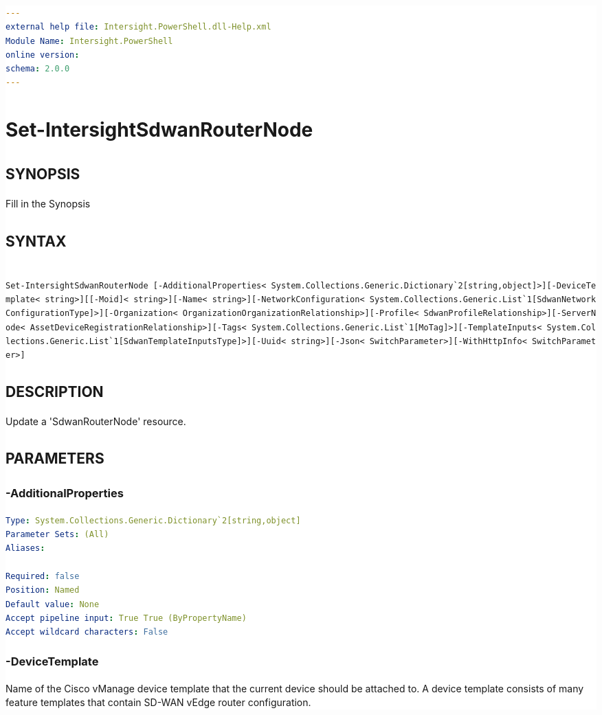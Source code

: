 ```yaml
---
external help file: Intersight.PowerShell.dll-Help.xml
Module Name: Intersight.PowerShell
online version:
schema: 2.0.0
---
```


# Set-IntersightSdwanRouterNode

## SYNOPSIS
Fill in the Synopsis

## SYNTAX

```

Set-IntersightSdwanRouterNode [-AdditionalProperties< System.Collections.Generic.Dictionary`2[string,object]>][-DeviceTemplate< string>][[-Moid]< string>][-Name< string>][-NetworkConfiguration< System.Collections.Generic.List`1[SdwanNetworkConfigurationType]>][-Organization< OrganizationOrganizationRelationship>][-Profile< SdwanProfileRelationship>][-ServerNode< AssetDeviceRegistrationRelationship>][-Tags< System.Collections.Generic.List`1[MoTag]>][-TemplateInputs< System.Collections.Generic.List`1[SdwanTemplateInputsType]>][-Uuid< string>][-Json< SwitchParameter>][-WithHttpInfo< SwitchParameter>]

```

## DESCRIPTION
Update a &apos;SdwanRouterNode&apos; resource.

## PARAMETERS

### -AdditionalProperties


```yaml
Type: System.Collections.Generic.Dictionary`2[string,object]
Parameter Sets: (All)
Aliases:

Required: false
Position: Named
Default value: None
Accept pipeline input: True True (ByPropertyName)
Accept wildcard characters: False
```

### -DeviceTemplate
Name of the Cisco vManage device template that the current device should be attached to. A device template consists of many feature templates that contain SD-WAN vEdge router configuration.
